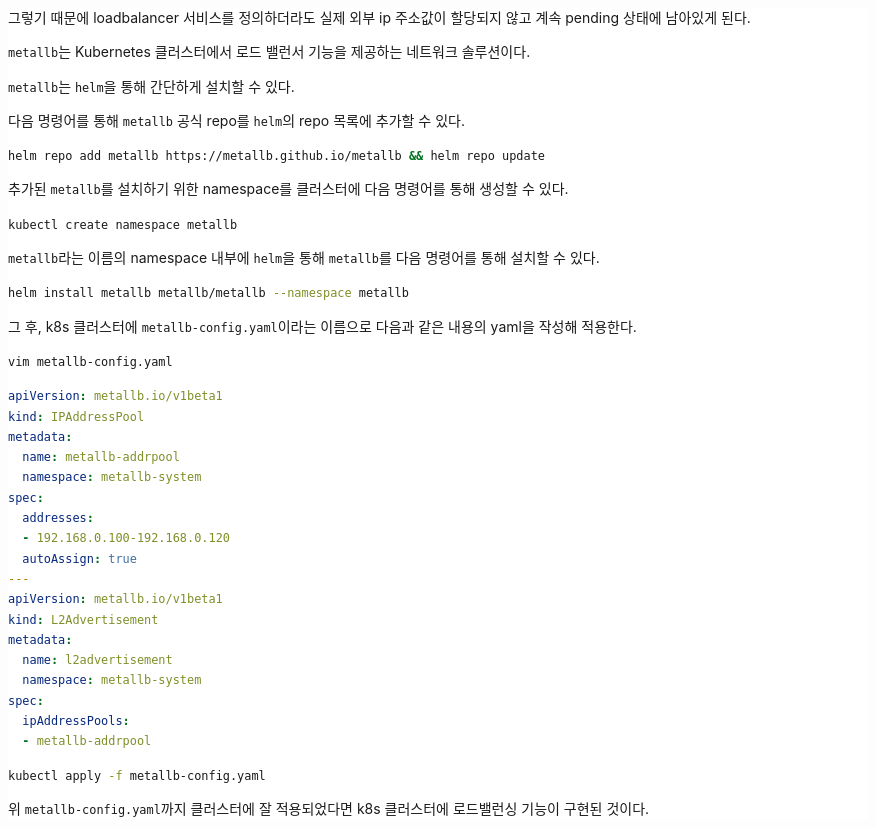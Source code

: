 그렇기 때문에 loadbalancer 서비스를 정의하더라도 실제 외부 ip 주소값이 할당되지 않고 계속 pending 상태에 남아있게 된다.

`metallb`는 Kubernetes 클러스터에서 로드 밸런서 기능을 제공하는 네트워크 솔루션이다.

`metallb`는 `helm`을 통해 간단하게 설치할 수 있다.

다음 명령어를 통해 `metallb` 공식 repo를 `helm`의 repo 목록에 추가할 수 있다.

```bash
helm repo add metallb https://metallb.github.io/metallb && helm repo update
```

추가된 `metallb`를 설치하기 위한 namespace를 클러스터에 다음 명령어를 통해 생성할 수 있다.

```bash
kubectl create namespace metallb
```

`metallb`라는 이름의 namespace 내부에 `helm`을 통해 `metallb`를 다음 명령어를 통해 설치할 수 있다.

```bash
helm install metallb metallb/metallb --namespace metallb
```

그 후, k8s 클러스터에 `metallb-config.yaml`이라는 이름으로 다음과 같은 내용의 yaml을 작성해 적용한다.

```bash
vim metallb-config.yaml
```

```yaml
apiVersion: metallb.io/v1beta1
kind: IPAddressPool
metadata:
  name: metallb-addrpool
  namespace: metallb-system
spec:
  addresses:
  - 192.168.0.100-192.168.0.120
  autoAssign: true
---
apiVersion: metallb.io/v1beta1
kind: L2Advertisement
metadata:
  name: l2advertisement
  namespace: metallb-system
spec:
  ipAddressPools:
  - metallb-addrpool
```

```bash
kubectl apply -f metallb-config.yaml
```

위 `metallb-config.yaml`까지 클러스터에 잘 적용되었다면 k8s 클러스터에 로드밸런싱 기능이 구현된 것이다.
